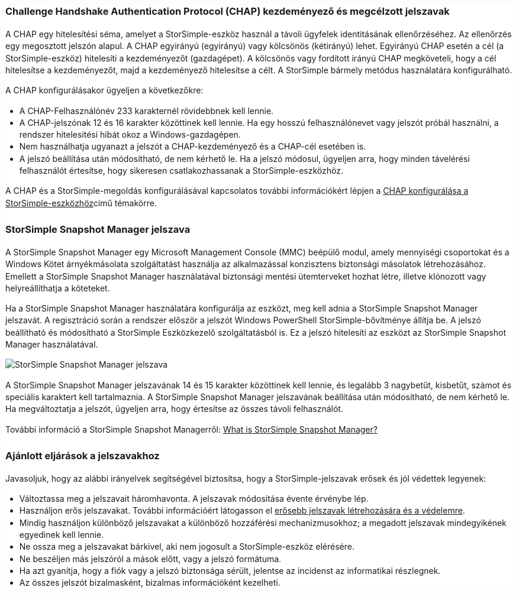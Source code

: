 ### <a name="challenge-handshake-authentication-protocol-chap-initiator-and-target-passwords"></a>Challenge Handshake Authentication Protocol (CHAP) kezdeményező és megcélzott jelszavak

A CHAP egy hitelesítési séma, amelyet a StorSimple-eszköz használ a távoli ügyfelek identitásának ellenőrzéséhez. Az ellenőrzés egy megosztott jelszón alapul. A CHAP egyirányú (egyirányú) vagy kölcsönös (kétirányú) lehet. Egyirányú CHAP esetén a cél (a StorSimple-eszköz) hitelesíti a kezdeményezőt (gazdagépet). A kölcsönös vagy fordított irányú CHAP megköveteli, hogy a cél hitelesítse a kezdeményezőt, majd a kezdeményező hitelesítse a célt. A StorSimple bármely metódus használatára konfigurálható.

A CHAP konfigurálásakor ügyeljen a következőkre:

* A CHAP-Felhasználónév 233 karakternél rövidebbnek kell lennie.
* A CHAP-jelszónak 12 és 16 karakter közöttinek kell lennie. Ha egy hosszú felhasználónevet vagy jelszót próbál használni, a rendszer hitelesítési hibát okoz a Windows-gazdagépen.
* Nem használhatja ugyanazt a jelszót a CHAP-kezdeményező és a CHAP-cél esetében is.
* A jelszó beállítása után módosítható, de nem kérhető le. Ha a jelszó módosul, ügyeljen arra, hogy minden távelérési felhasználót értesítse, hogy sikeresen csatlakozhassanak a StorSimple-eszközhöz.

A CHAP és a StorSimple-megoldás konfigurálásával kapcsolatos további információkért lépjen a [CHAP konfigurálása a StorSimple-eszközhöz](storsimple-8000-configure-chap.md)című témakörre.

### <a name="storsimple-snapshot-manager-password"></a>StorSimple Snapshot Manager jelszava

A StorSimple Snapshot Manager egy Microsoft Management Console (MMC) beépülő modul, amely mennyiségi csoportokat és a Windows Kötet árnyékmásolata szolgáltatást használja az alkalmazással konzisztens biztonsági másolatok létrehozásához. Emellett a StorSimple Snapshot Manager használatával biztonsági mentési ütemterveket hozhat létre, illetve klónozott vagy helyreállíthatja a köteteket.

Ha a StorSimple Snapshot Manager használatára konfigurálja az eszközt, meg kell adnia a StorSimple Snapshot Manager jelszavát. A regisztráció során a rendszer először a jelszót Windows PowerShell StorSimple-bővítménye állítja be. A jelszó beállítható és módosítható a StorSimple Eszközkezelő szolgáltatásból is. Ez a jelszó hitelesíti az eszközt az StorSimple Snapshot Manager használatával.

![StorSimple Snapshot Manager jelszava](./media/storsimple-security/SnapshotMgrPassword.png)

A StorSimple Snapshot Manager jelszavának 14 és 15 karakter közöttinek kell lennie, és legalább 3 nagybetűt, kisbetűt, számot és speciális karaktert kell tartalmaznia. A StorSimple Snapshot Manager jelszavának beállítása után módosítható, de nem kérhető le. Ha megváltoztatja a jelszót, ügyeljen arra, hogy értesítse az összes távoli felhasználót.

További információ a StorSimple Snapshot Managerről: [What is StorSimple Snapshot Manager?](storsimple-what-is-snapshot-manager.md)

### <a name="password-best-practices"></a>Ajánlott eljárások a jelszavakhoz

Javasoljuk, hogy az alábbi irányelvek segítségével biztosítsa, hogy a StorSimple-jelszavak erősek és jól védettek legyenek:

* Változtassa meg a jelszavait háromhavonta. A jelszavak módosítása évente érvénybe lép.
* Használjon erős jelszavakat. További információért látogasson el [erősebb jelszavak létrehozására és a védelemre](https://cloudblogs.microsoft.com/microsoftsecure/2014/08/25/create-stronger-passwords-and-protect-them/).
* Mindig használjon különböző jelszavakat a különböző hozzáférési mechanizmusokhoz; a megadott jelszavak mindegyikének egyedinek kell lennie.
* Ne ossza meg a jelszavakat bárkivel, aki nem jogosult a StorSimple-eszköz elérésére.
* Ne beszéljen más jelszóról a mások előtt, vagy a jelszó formátuma.
* Ha azt gyanítja, hogy a fiók vagy a jelszó biztonsága sérült, jelentse az incidenst az informatikai részlegnek.
* Az összes jelszót bizalmasként, bizalmas információként kezelheti. 
